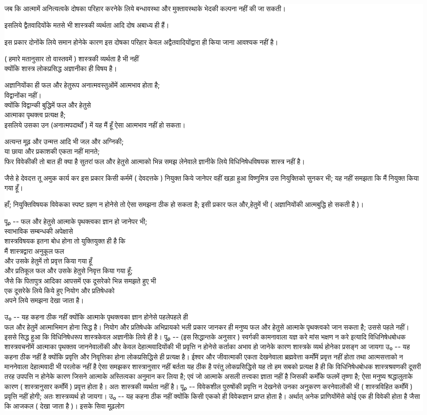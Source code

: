 जब कि आत्मामें अनित्यत्वके दोषका परिहार करनेके लिये बन्धावस्था और
मुक्तावस्थाके भेदकी कल्पना नहीं की जा सकती। 

इसलिये द्वैतवादियोंके मतसे
भी शास्त्रकी व्यर्थता आदि दोष अबाध्य ही हैं। 

इस प्रकार दोनोंके लिये समान
होनेके कारण इस दोषका परिहार केवल अद्वैतवादियोंद्वारा ही किया जाना आवश्यक
नहीं है। 

( हमारे मतानुसार तो वास्तवमें ) शास्त्रकी व्यर्थता है भी नहीं  
क्योंकि शास्त्र लोकप्रसिद्ध अज्ञानीका ही विषय है।  

अज्ञानियोंका ही फल और हेतुरूप अनात्मवस्तुओंमें आत्मभाव होता है;  
विद्वानोंका नहीं।  
क्योंकि विद्वान्की बुद्धिमें फल और हेतुसे  
आत्माका पृथक्त्व प्रत्यक्ष है;  
इसलिये उसका उन (अनात्मपदार्थों ) में यह मैं हूँ ऐसा आत्मभाव नहीं हो सकता।

अत्यन्त मूढ़ और उन्मत्त आदि भी जल और अग्निकी;  
या छाया और प्रकाशकी एकता
नहीं मानते;  
फिर विवेकीकी तो बात ही क्या है सुतरां फल और हेतुसे आत्माको
भिन्न समझ लेनेवाले ज्ञानीके लिये विधिनिषेधविषयक शास्त्र नहीं है। 

जैसे हे
देवदत्त तू अमुक कार्य कर इस प्रकार किसी कर्ममें ( देवदत्तके ) नियुक्त
किये जानेपर वहीं खड़ा हुआ विष्णुमित्र उस नियुक्तिको सुनकर भी; यह नहीं
समझता कि मैं नियुक्त किया गया हूँ। 

हाँ; नियुक्तिविषयक विवेकका स्पष्ट
ग्रहण न होनेसे तो ऐसा समझना ठीक हो सकता है; इसी प्रकार फल और,हेतुमें भी
( अज्ञानियोंकी आत्मबुद्धि हो सकती है )। 

पू₀ -- फल और हेतुसे आत्माके पृथक्त्वका ज्ञान हो जानेपर भी;  
स्वाभाविक सम्बन्धकी अपेक्षासे  
शास्त्रविषयक इतना बोध होना तो युक्तियुक्त ही है कि  
मैं शास्त्रद्वारा अनुकूल फल  
और उसके हेतुमें तो प्रवृत्त किया गया हूँ  
और प्रतिकूल फल और उसके हेतुसे निवृत्त किया गया हूँ;  
जैसे कि पितापुत्र आदिका आपसमें एक
दूसरेको भिन्न समझते हुए भी  
एक दूसरेके लिये किये हुए नियोग और प्रतिषेधको  
अपने लिये समझना देखा जाता है। 

उ₀ -- यह कहना ठीक नहीं क्योंकि आत्माके
पृथक्त्वका ज्ञान होनेसे पहलेपहले ही  
फल और हेतुमें आत्माभिमान होना सिद्ध है। नियोग और प्रतिषेधके अभिप्रायको भली प्रकार जानकर ही मनुष्य फल और
हेतुसे आत्माके पृथक्त्वको जान सकता है; उससे पहले नहीं। इससे सिद्ध हुआ कि
विधिनिषेधरूप शास्त्रकेवल अज्ञानीके लिये ही है। पू₀ -- (इस सिद्धान्तके
अनुसार ) स्वर्गकी कामनावाला यज्ञ करे मांस भक्षण न करे इत्यादि
विधिनिषेधबोधक शास्त्रवचनोंमें आत्माका पृथक्तव जाननेवालोंकी और केवल
देहात्मवादियोंकी भी प्रवृत्ति न होनेसे कर्ताका अभाव हो जानेके कारण
शास्त्रके व्यर्थ होनेका प्रसङ्ग आ जायगा उ₀ -- यह कहना ठीक नहीं है
क्योंकि प्रवृत्ति और निवृत्तिका होना लोकप्रसिद्धिसे ही प्रत्यक्ष है।
ईश्वर और जीवात्माकी एकता देखनेवाला ब्रह्मवेत्ता कर्मोंमें प्रवृत्त नहीं
होता तथा आत्मसत्ताको न माननेवाला देहात्मवादी भी परलोक नहीं है ऐसा समझकर
शास्त्रानुसार नहीं बर्तता यह ठीक है परंतु लोकप्रसिद्धिसे यह तो हम सबको
प्रत्यक्ष है ही कि विधिनिषेधबोधक शास्त्रश्रवणकी दूसरी तरह उपपत्ति न
होनेके कारण जिसने आत्माके अस्तित्वका अनुमान कर लिया है; एवं जो आत्माके
असली तत्त्वका ज्ञाता नहीं है जिसकी कर्मोंके फलमें तृष्णा है; ऐसा मनुष्य
श्रद्धालुताके कारण ( शास्त्रानुसार कर्मोंमें ) प्रवृत्त होता है। अतः
शास्त्रकी व्यर्थता नहीं है। पू₀ -- विवेकशील पुरुषोंकी प्रवृत्ति न
देखनेसे उनका अनुकरण करनेवालोंकी भी ( शास्त्रविहित कर्मोंमें ) प्रवृत्ति
नहीं होगी; अतः शास्त्रव्यर्थ हो जायगा। उ₀ -- यह कहना ठीक नहीं क्योंकि
किसी एकको ही विवेकज्ञान प्राप्त होता है। अर्थात् अनेक प्राणियोंमेंसे कोई
एक ही विवेकी होता है जैसा कि आजकल ( देखा जाता है )। इसके सिवा मूढ़लोग